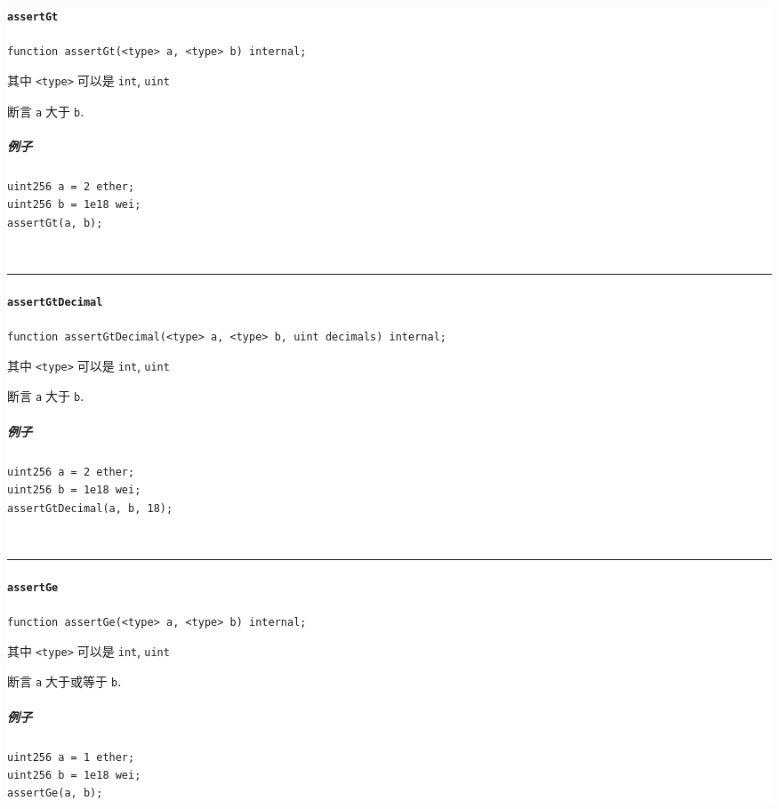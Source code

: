 
#### `assertGt`

```solidity
function assertGt(<type> a, <type> b) internal;
```

其中 `<type>` 可以是 `int`, `uint`

断言 `a` 大于 `b`.

##### 例子

```solidity
uint256 a = 2 ether;
uint256 b = 1e18 wei;
assertGt(a, b);
```

<br>

---

#### `assertGtDecimal`

```solidity
function assertGtDecimal(<type> a, <type> b, uint decimals) internal;
```

其中 `<type>` 可以是 `int`, `uint`

断言 `a` 大于 `b`.

##### 例子

```solidity
uint256 a = 2 ether;
uint256 b = 1e18 wei;
assertGtDecimal(a, b, 18);
```

<br>

---

#### `assertGe`

```solidity
function assertGe(<type> a, <type> b) internal;
```

其中 `<type>` 可以是 `int`, `uint`

断言 `a` 大于或等于 `b`.

##### 例子

```solidity
uint256 a = 1 ether;
uint256 b = 1e18 wei;
assertGe(a, b);
```

